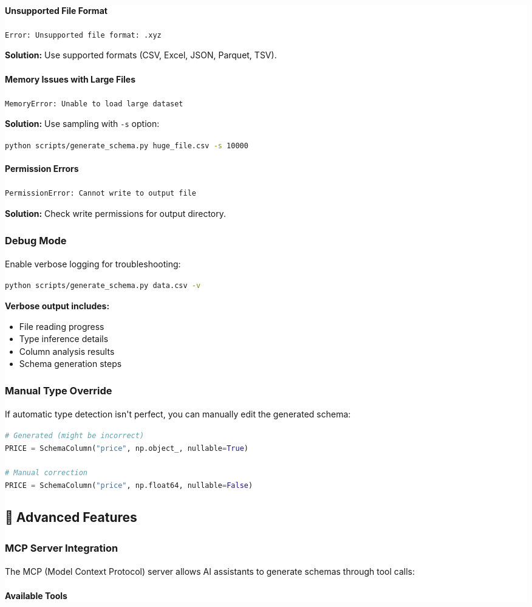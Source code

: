 #### Unsupported File Format
```bash
Error: Unsupported file format: .xyz
```
**Solution:** Use supported formats (CSV, Excel, JSON, Parquet, TSV).

#### Memory Issues with Large Files
```bash
MemoryError: Unable to load large dataset
```
**Solution:** Use sampling with `-s` option:
```bash
python scripts/generate_schema.py huge_file.csv -s 10000
```

#### Permission Errors
```bash
PermissionError: Cannot write to output file
```
**Solution:** Check write permissions for output directory.

### Debug Mode

Enable verbose logging for troubleshooting:

```bash
python scripts/generate_schema.py data.csv -v
```

**Verbose output includes:**
- File reading progress
- Type inference details
- Column analysis results
- Schema generation steps

### Manual Type Override

If automatic type detection isn't perfect, you can manually edit the generated schema:

```python
# Generated (might be incorrect)
PRICE = SchemaColumn("price", np.object_, nullable=True)

# Manual correction
PRICE = SchemaColumn("price", np.float64, nullable=False)
```

## 🔮 Advanced Features

### MCP Server Integration

The MCP (Model Context Protocol) server allows AI assistants to generate schemas through tool calls:

#### Available Tools
